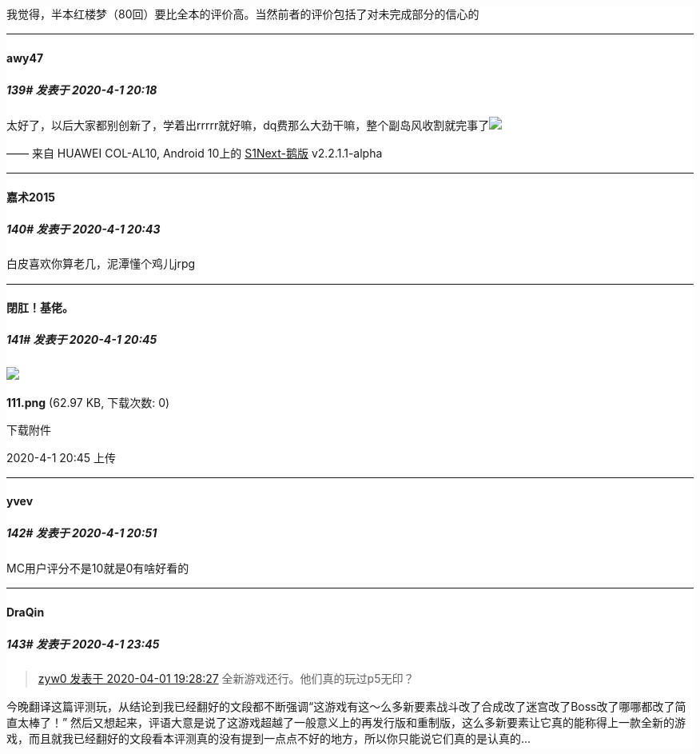 我觉得，半本红楼梦（80回）要比全本的评价高。当然前者的评价包括了对未完成部分的信心的


-----

####  awy47  
##### 139#       发表于 2020-4-1 20:18


太好了，以后大家都别创新了，学着出rrrrr就好嘛，dq费那么大劲干嘛，整个副岛风收割就完事了<img src="https://static.saraba1st.com/image/smiley/face2017/037.png" referrerpolicy="no-referrer">

—— 来自 HUAWEI COL-AL10, Android 10上的 [S1Next-鹅版](https://github.com/ykrank/S1-Next/releases) v2.2.1.1-alpha


-----

####  嘉术2015  
##### 140#       发表于 2020-4-1 20:43


白皮喜欢你算老几，泥潭懂个鸡儿jrpg


-----

####  閉肛！基佬。  
##### 141#       发表于 2020-4-1 20:45


<img src="https://img.saraba1st.com/forum/202004/01/204500z4bmze4izsn0mgbz.png" referrerpolicy="no-referrer">


<strong>111.png</strong> (62.97 KB, 下载次数: 0)

下载附件

2020-4-1 20:45 上传


-----

####  yvev  
##### 142#       发表于 2020-4-1 20:51


MC用户评分不是10就是0有啥好看的


-----

####  DraQin  
##### 143#       发表于 2020-4-1 23:45


<blockquote><a href="httphttps://bbs.saraba1st.com/2b/forum.php?mod=redirect&amp;goto=findpost&amp;pid=46946834&amp;ptid=1921911" target="_blank">zyw0 发表于 2020-04-01 19:28:27</a>
全新游戏还行。他们真的玩过p5无印？</blockquote>今晚翻译这篇评测玩，从结论到我已经翻好的文段都不断强调“这游戏有这～么多新要素战斗改了合成改了迷宫改了Boss改了哪哪都改了简直太棒了！”
然后又想起来，评语大意是说了这游戏超越了一般意义上的再发行版和重制版，这么多新要素让它真的能称得上一款全新的游戏，而且就我已经翻好的文段看本评测真的没有提到一点点不好的地方，所以你只能说它们真的是认真的…
